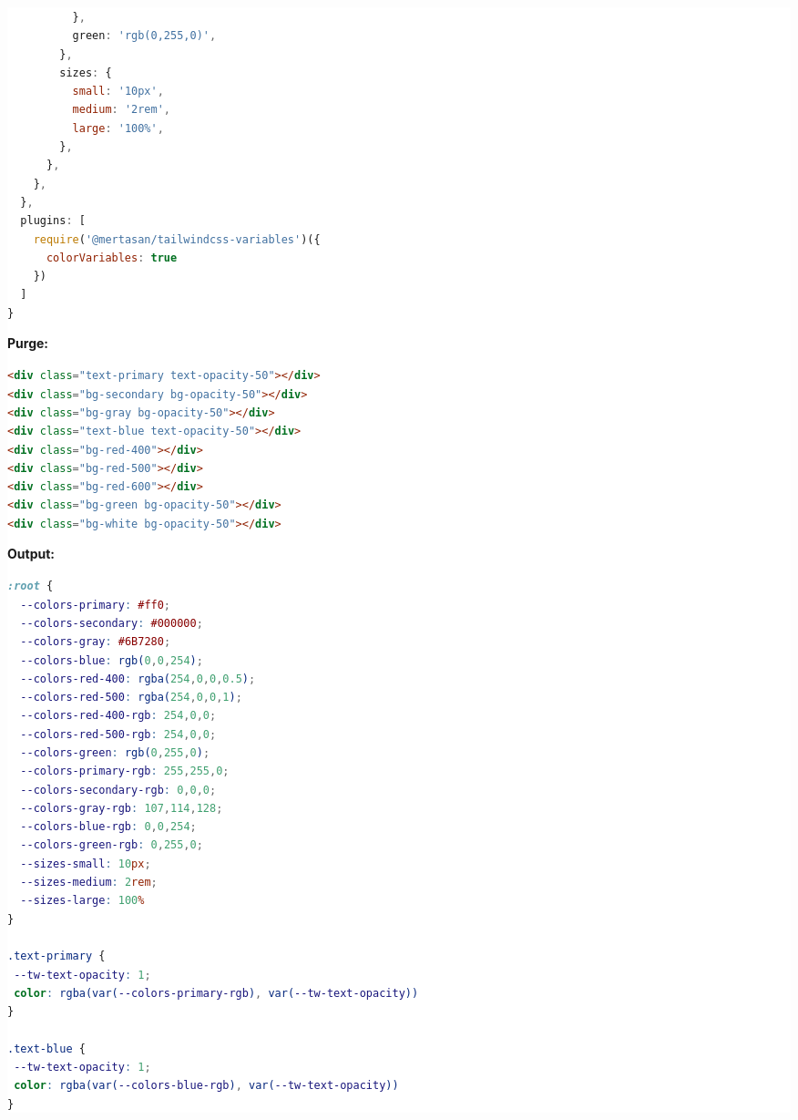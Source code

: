 ```javascript
          },
          green: 'rgb(0,255,0)',
        },
        sizes: {
          small: '10px',
          medium: '2rem',
          large: '100%',
        },
      },
    },
  },
  plugins: [
    require('@mertasan/tailwindcss-variables')({
      colorVariables: true
    })
  ]
}
```

**Purge:**

```html
<div class="text-primary text-opacity-50"></div>
<div class="bg-secondary bg-opacity-50"></div>
<div class="bg-gray bg-opacity-50"></div>
<div class="text-blue text-opacity-50"></div>
<div class="bg-red-400"></div>
<div class="bg-red-500"></div>
<div class="bg-red-600"></div>
<div class="bg-green bg-opacity-50"></div>
<div class="bg-white bg-opacity-50"></div>
```
**Output:**

```css
:root {
  --colors-primary: #ff0;
  --colors-secondary: #000000;
  --colors-gray: #6B7280;
  --colors-blue: rgb(0,0,254);
  --colors-red-400: rgba(254,0,0,0.5);
  --colors-red-500: rgba(254,0,0,1);
  --colors-red-400-rgb: 254,0,0;
  --colors-red-500-rgb: 254,0,0;
  --colors-green: rgb(0,255,0);
  --colors-primary-rgb: 255,255,0;
  --colors-secondary-rgb: 0,0,0;
  --colors-gray-rgb: 107,114,128;
  --colors-blue-rgb: 0,0,254;
  --colors-green-rgb: 0,255,0;
  --sizes-small: 10px;
  --sizes-medium: 2rem;
  --sizes-large: 100%
}

.text-primary {
 --tw-text-opacity: 1;
 color: rgba(var(--colors-primary-rgb), var(--tw-text-opacity))
}

.text-blue {
 --tw-text-opacity: 1;
 color: rgba(var(--colors-blue-rgb), var(--tw-text-opacity))
}

```